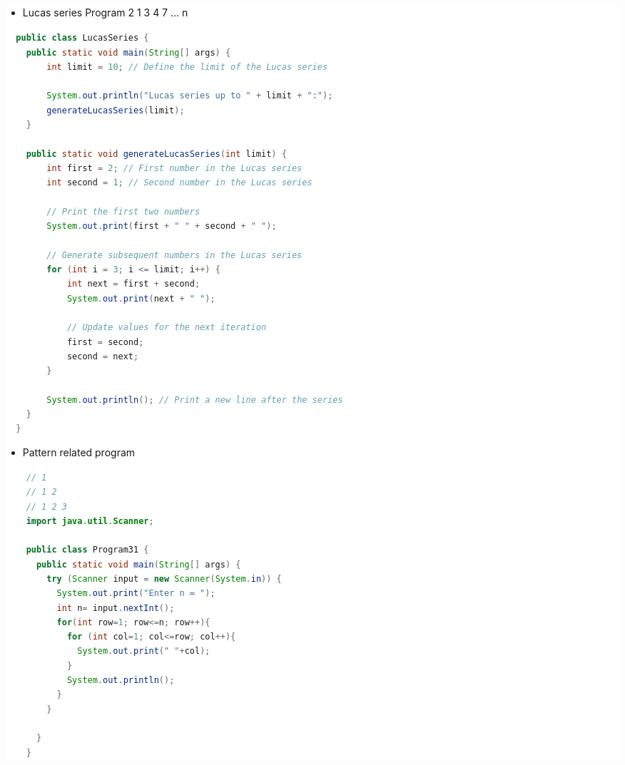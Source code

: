   - Lucas series Program 2 1 3 4 7 ... n

  ```java
    public class LucasSeries {
      public static void main(String[] args) {
          int limit = 10; // Define the limit of the Lucas series

          System.out.println("Lucas series up to " + limit + ":");
          generateLucasSeries(limit);
      }

      public static void generateLucasSeries(int limit) {
          int first = 2; // First number in the Lucas series
          int second = 1; // Second number in the Lucas series

          // Print the first two numbers
          System.out.print(first + " " + second + " ");

          // Generate subsequent numbers in the Lucas series
          for (int i = 3; i <= limit; i++) {
              int next = first + second;
              System.out.print(next + " ");

              // Update values for the next iteration
              first = second;
              second = next;
          }

          System.out.println(); // Print a new line after the series
      }
    }
  ```

  - Pattern related program

  ```java
      // 1
      // 1 2
      // 1 2 3
      import java.util.Scanner;

      public class Program31 {
        public static void main(String[] args) {
          try (Scanner input = new Scanner(System.in)) {
            System.out.print("Enter n = ");
            int n= input.nextInt();
            for(int row=1; row<=n; row++){
              for (int col=1; col<=row; col++){
                System.out.print(" "+col);
              }
              System.out.println();
            }
          }

        }
      }

  ```
